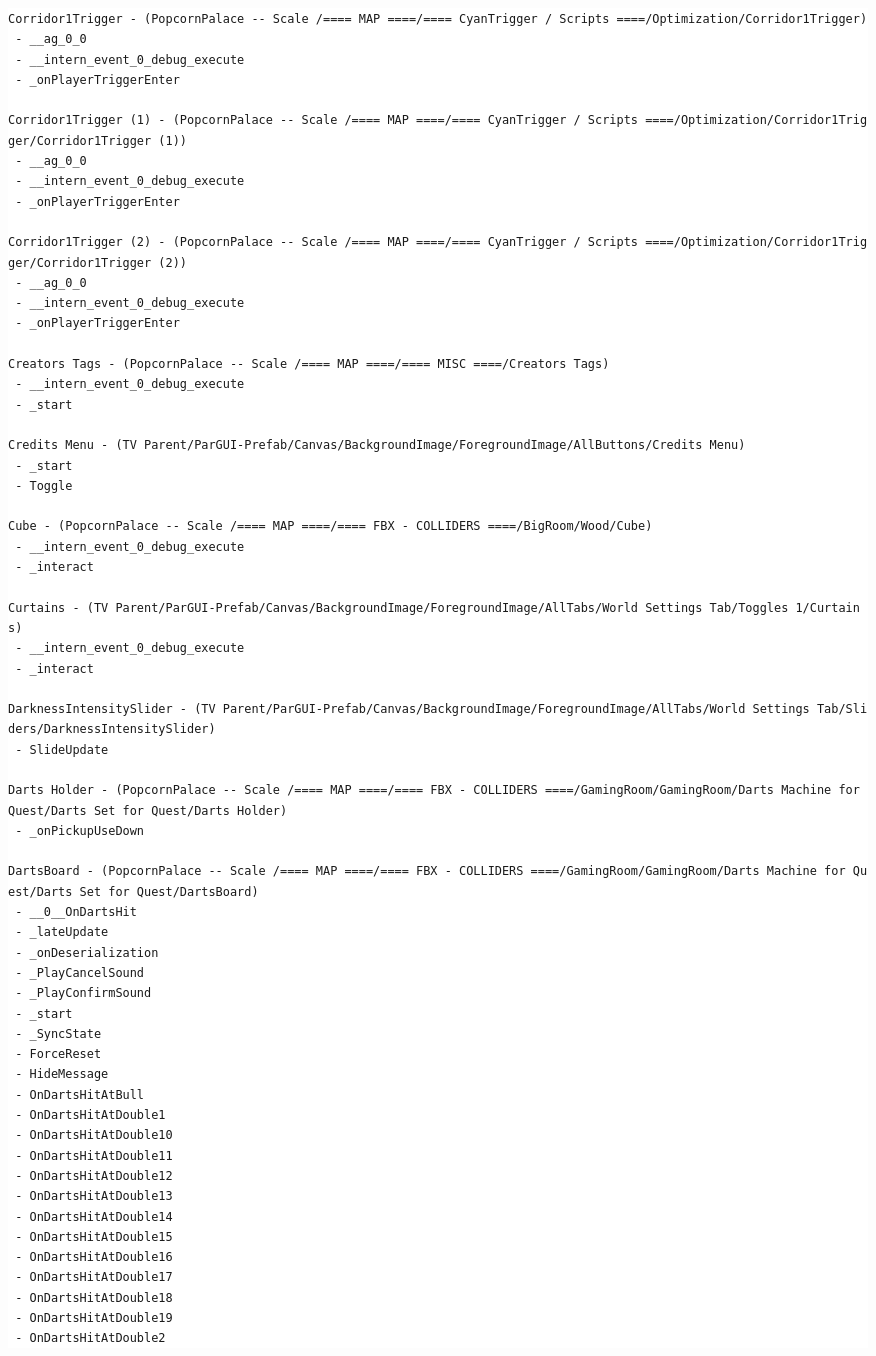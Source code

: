     Corridor1Trigger - (PopcornPalace -- Scale /==== MAP ====/==== CyanTrigger / Scripts ====/Optimization/Corridor1Trigger)
     - __ag_0_0
     - __intern_event_0_debug_execute
     - _onPlayerTriggerEnter

    Corridor1Trigger (1) - (PopcornPalace -- Scale /==== MAP ====/==== CyanTrigger / Scripts ====/Optimization/Corridor1Trigger/Corridor1Trigger (1))
     - __ag_0_0
     - __intern_event_0_debug_execute
     - _onPlayerTriggerEnter

    Corridor1Trigger (2) - (PopcornPalace -- Scale /==== MAP ====/==== CyanTrigger / Scripts ====/Optimization/Corridor1Trigger/Corridor1Trigger (2))
     - __ag_0_0
     - __intern_event_0_debug_execute
     - _onPlayerTriggerEnter

    Creators Tags - (PopcornPalace -- Scale /==== MAP ====/==== MISC ====/Creators Tags)
     - __intern_event_0_debug_execute
     - _start

    Credits Menu - (TV Parent/ParGUI-Prefab/Canvas/BackgroundImage/ForegroundImage/AllButtons/Credits Menu)
     - _start
     - Toggle

    Cube - (PopcornPalace -- Scale /==== MAP ====/==== FBX - COLLIDERS ====/BigRoom/Wood/Cube)
     - __intern_event_0_debug_execute
     - _interact

    Curtains - (TV Parent/ParGUI-Prefab/Canvas/BackgroundImage/ForegroundImage/AllTabs/World Settings Tab/Toggles 1/Curtains)
     - __intern_event_0_debug_execute
     - _interact

    DarknessIntensitySlider - (TV Parent/ParGUI-Prefab/Canvas/BackgroundImage/ForegroundImage/AllTabs/World Settings Tab/Sliders/DarknessIntensitySlider)
     - SlideUpdate

    Darts Holder - (PopcornPalace -- Scale /==== MAP ====/==== FBX - COLLIDERS ====/GamingRoom/GamingRoom/Darts Machine for Quest/Darts Set for Quest/Darts Holder)
     - _onPickupUseDown

    DartsBoard - (PopcornPalace -- Scale /==== MAP ====/==== FBX - COLLIDERS ====/GamingRoom/GamingRoom/Darts Machine for Quest/Darts Set for Quest/DartsBoard)
     - __0__OnDartsHit
     - _lateUpdate
     - _onDeserialization
     - _PlayCancelSound
     - _PlayConfirmSound
     - _start
     - _SyncState
     - ForceReset
     - HideMessage
     - OnDartsHitAtBull
     - OnDartsHitAtDouble1
     - OnDartsHitAtDouble10
     - OnDartsHitAtDouble11
     - OnDartsHitAtDouble12
     - OnDartsHitAtDouble13
     - OnDartsHitAtDouble14
     - OnDartsHitAtDouble15
     - OnDartsHitAtDouble16
     - OnDartsHitAtDouble17
     - OnDartsHitAtDouble18
     - OnDartsHitAtDouble19
     - OnDartsHitAtDouble2